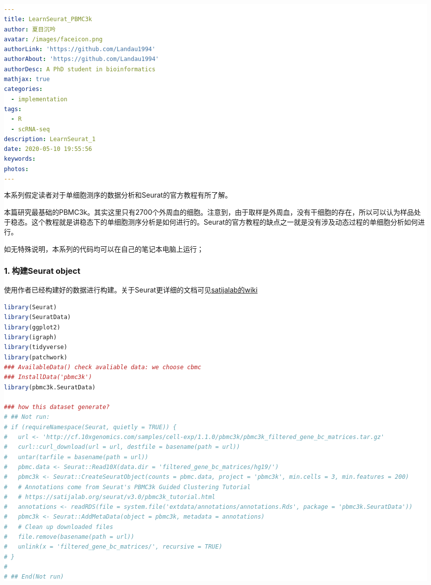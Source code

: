```yaml
---
title: LearnSeurat_PBMC3k
author: 夏目沉吟
avatar: /images/faceicon.png
authorLink: 'https://github.com/Landau1994'
authorAbout: 'https://github.com/Landau1994'
authorDesc: A PhD student in bioinformatics
mathjax: true
categories:
  - implementation
tags:
  - R
  - scRNA-seq
description: LearnSeurat_1
date: 2020-05-10 19:55:56
keywords:
photos:
---
```



本系列假定读者对于单细胞测序的数据分析和Seurat的官方教程有所了解。

本篇研究最基础的PBMC3k。其实这里只有2700个外周血的细胞。注意到，由于取样是外周血，没有干细胞的存在，所以可以认为样品处于稳态。这个教程就是讲稳态下的单细胞测序分析是如何进行的。Seurat的官方教程的缺点之一就是没有涉及动态过程的单细胞分析如何进行。

如无特殊说明，本系列的代码均可以在自己的笔记本电脑上运行；

### 1. 构建Seurat object

使用作者已经构建好的数据进行构建。关于Seurat更详细的文档可见[satijalab的wiki](https://github.com/satijalab/seurat/wiki)

``` r
library(Seurat)
library(SeuratData)
library(ggplot2)
library(igraph)
library(tidyverse)
library(patchwork)
### AvailableData() check avaliable data: we choose cbmc
### InstallData('pbmc3k')
library(pbmc3k.SeuratData)

### how this dataset generate?
# ## Not run: 
# if (requireNamespace(Seurat, quietly = TRUE)) {
#   url <- 'http://cf.10xgenomics.com/samples/cell-exp/1.1.0/pbmc3k/pbmc3k_filtered_gene_bc_matrices.tar.gz'
#   curl::curl_download(url = url, destfile = basename(path = url))
#   untar(tarfile = basename(path = url))
#   pbmc.data <- Seurat::Read10X(data.dir = 'filtered_gene_bc_matrices/hg19/')
#   pbmc3k <- Seurat::CreateSeuratObject(counts = pbmc.data, project = 'pbmc3k', min.cells = 3, min.features = 200)
#   # Annotations come from Seurat's PBMC3k Guided Clustering Tutorial
#   # https://satijalab.org/seurat/v3.0/pbmc3k_tutorial.html
#   annotations <- readRDS(file = system.file('extdata/annotations/annotations.Rds', package = 'pbmc3k.SeuratData'))
#   pbmc3k <- Seurat::AddMetaData(object = pbmc3k, metadata = annotations)
#   # Clean up downloaded files
#   file.remove(basename(path = url))
#   unlink(x = 'filtered_gene_bc_matrices/', recursive = TRUE)
# }
# 
# ## End(Not run)

```